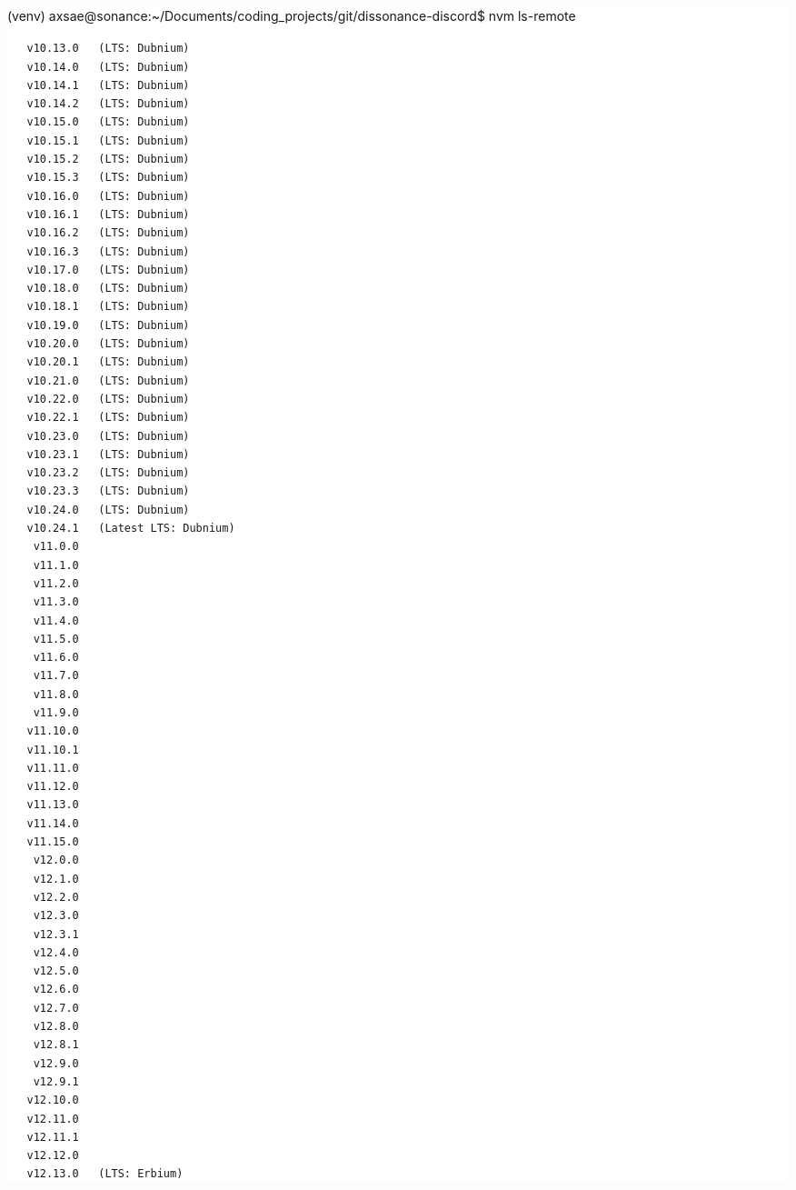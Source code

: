 (venv) axsae@sonance:~/Documents/coding_projects/git/dissonance-discord$ nvm ls-remote
        
       v10.13.0   (LTS: Dubnium)
       v10.14.0   (LTS: Dubnium)
       v10.14.1   (LTS: Dubnium)
       v10.14.2   (LTS: Dubnium)
       v10.15.0   (LTS: Dubnium)
       v10.15.1   (LTS: Dubnium)
       v10.15.2   (LTS: Dubnium)
       v10.15.3   (LTS: Dubnium)
       v10.16.0   (LTS: Dubnium)
       v10.16.1   (LTS: Dubnium)
       v10.16.2   (LTS: Dubnium)
       v10.16.3   (LTS: Dubnium)
       v10.17.0   (LTS: Dubnium)
       v10.18.0   (LTS: Dubnium)
       v10.18.1   (LTS: Dubnium)
       v10.19.0   (LTS: Dubnium)
       v10.20.0   (LTS: Dubnium)
       v10.20.1   (LTS: Dubnium)
       v10.21.0   (LTS: Dubnium)
       v10.22.0   (LTS: Dubnium)
       v10.22.1   (LTS: Dubnium)
       v10.23.0   (LTS: Dubnium)
       v10.23.1   (LTS: Dubnium)
       v10.23.2   (LTS: Dubnium)
       v10.23.3   (LTS: Dubnium)
       v10.24.0   (LTS: Dubnium)
       v10.24.1   (Latest LTS: Dubnium)
        v11.0.0
        v11.1.0
        v11.2.0
        v11.3.0
        v11.4.0
        v11.5.0
        v11.6.0
        v11.7.0
        v11.8.0
        v11.9.0
       v11.10.0
       v11.10.1
       v11.11.0
       v11.12.0
       v11.13.0
       v11.14.0
       v11.15.0
        v12.0.0
        v12.1.0
        v12.2.0
        v12.3.0
        v12.3.1
        v12.4.0
        v12.5.0
        v12.6.0
        v12.7.0
        v12.8.0
        v12.8.1
        v12.9.0
        v12.9.1
       v12.10.0
       v12.11.0
       v12.11.1
       v12.12.0
       v12.13.0   (LTS: Erbium)